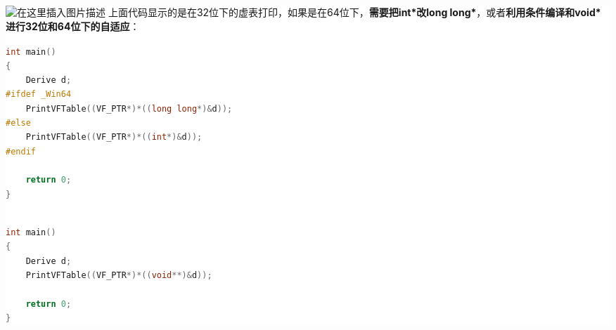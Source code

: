 ![在这里插入图片描述](https://img-blog.csdnimg.cn/0fef1d952a80463a8f3c88c65072a3d3.png)
上面代码显示的是在32位下的虚表打印，如果是在64位下，**需要把int\*改long long\***，或者**利用条件编译和void\*进行32位和64位下的自适应**：

```cpp
int main()
{
	Derive d;
#ifdef _Win64
	PrintVFTable((VF_PTR*)*((long long*)&d));
#else
	PrintVFTable((VF_PTR*)*((int*)&d));
#endif

	return 0;
}
```
```cpp

int main()
{
	Derive d;	
	PrintVFTable((VF_PTR*)*((void**)&d));

	return 0;
}
```

